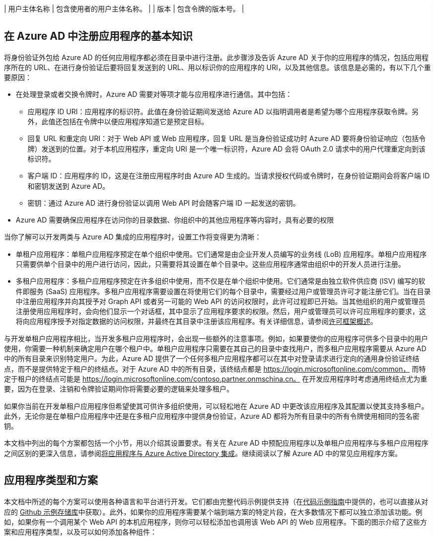 | 用户主体名称 | 包含使用者的用户主体名称。 |
| 版本 | 包含令牌的版本号。 |


## 在 Azure AD 中注册应用程序的基本知识

将身份验证外包给 Azure AD 的任何应用程序都必须在目录中进行注册。此步骤涉及告诉 Azure AD 关于你的应用程序的情况，包括应用程序所在的 URL、在进行身份验证后要将回复发送到的 URL、用以标识你的应用程序的 URI，以及其他信息。该信息是必需的，有以下几个重要原因：

- 在处理登录或者交换令牌时，Azure AD 需要对等项才能与应用程序进行通信。其中包括：

  - 应用程序 ID URI：应用程序的标识符。此值在身份验证期间发送给 Azure AD 以指明调用者是希望为哪个应用程序获取令牌。另外，此值还包括在令牌中以便应用程序知道它是预定目标。


  - 回复 URL 和重定向 URI：对于 Web API 或 Web 应用程序，回复 URL 是当身份验证成功时 Azure AD 要将身份验证响应（包括令牌）发送到的位置。对于本机应用程序，重定向 URI 是一个唯一标识符，Azure AD 会将 OAuth 2.0 请求中的用户代理重定向到该标识符。


  - 客户端 ID：应用程序的 ID，这是在注册应用程序时由 Azure AD 生成的。当请求授权代码或令牌时，在身份验证期间会将客户端 ID 和密钥发送到 Azure AD。


  - 密钥：通过 Azure AD 进行身份验证以调用 Web API 时会随客户端 ID 一起发送的密钥。


- Azure AD 需要确保应用程序在访问你的目录数据、你组织中的其他应用程序等内容时，具有必要的权限

当你了解可以开发两类与 Azure AD 集成的应用程序时，设置工作将变得更为清晰：

- 单租户应用程序：单租户应用程序预定在单个组织中使用。它们通常是由企业开发人员编写的业务线 (LoB) 应用程序。单租户应用程序只需要供单个目录中的用户进行访问，因此，只需要将其设置在单个目录中。这些应用程序通常由组织中的开发人员进行注册。


- 多租户应用程序：多租户应用程序预定在许多组织中使用，而不仅是在单个组织中使用。它们通常是由独立软件供应商 (ISV) 编写的软件即服务 (SaaS) 应用程序。多租户应用程序需要设置在将使用它们的每个目录中，需要经过用户或管理员许可才能注册它们。当在目录中注册应用程序并向其授予对 Graph API 或者另一可能的 Web API 的访问权限时，此许可过程即已开始。当其他组织的用户或管理员注册使用应用程序时，会向他们显示一个对话框，其中显示了应用程序要求的权限。然后，用户或管理员可以许可应用程序的要求，这将向应用程序授予对指定数据的访问权限，并最终在其目录中注册该应用程序。有关详细信息，请参阅[许可框架概述](/documentation/articles/active-directory-integrating-applications/#overview-of-the-consent-framework/)。

与开发单租户应用程序相比，当开发多租户应用程序时，会出现一些额外的注意事项。例如，如果要使你的应用程序可供多个目录中的用户使用，你需要一种机制来确定用户在哪个租户中。单租户应用程序只需要在其自己的目录中查找用户，而多租户应用程序需要从 Azure AD 中的所有目录来识别特定用户。为此，Azure AD 提供了一个任何多租户应用程序都可以在其中对登录请求进行定向的通用身份验证终结点，而不是提供特定于租户的终结点。对于 Azure AD 中的所有目录，该终结点都是 https://login.microsoftonline.com/common， 而特定于租户的终结点可能是 https://login.microsoftonline.com/contoso.partner.onmschina.cn。 在开发应用程序时考虑通用终结点尤为重要，因为在登录、注销和令牌验证期间你将需要必要的逻辑来处理多租户。

如果你当前在开发单租户应用程序但希望使其可供许多组织使用，可以轻松地在 Azure AD 中更改该应用程序及其配置以使其支持多租户。此外，无论你是在单租户应用程序中还是在多租户应用程序中提供身份验证，Azure AD 都将为所有目录中的所有令牌使用相同的签名密钥。

本文档中列出的每个方案都包括一个小节，用以介绍其设置要求。有关在 Azure AD 中预配应用程序以及单租户应用程序与多租户应用程序之间区别的更深入信息，请参阅[将应用程序与 Azure Active Directory 集成](/documentation/articles/active-directory-integrating-applications/)。继续阅读以了解 Azure AD 中的常见应用程序方案。

## 应用程序类型和方案

本文档中所述的每个方案可以使用各种语言和平台进行开发。它们都由完整代码示例提供支持（在[代码示例指南](/documentation/articles/active-directory-code-samples/)中提供的，也可以直接从对应的 [Github 示例存储库](https://github.com/Azure-Samples?utf8=%E2%9C%93&query=active-directory)中获取）。此外，如果你的应用程序需要某个端到端方案的特定片段，在大多数情况下都可以独立添加该功能。例如，如果你有一个调用某个 Web API 的本机应用程序，则你可以轻松添加也调用该 Web API 的 Web 应用程序。下面的图示介绍了这些方案和应用程序类型，以及可以如何添加各种组件：
